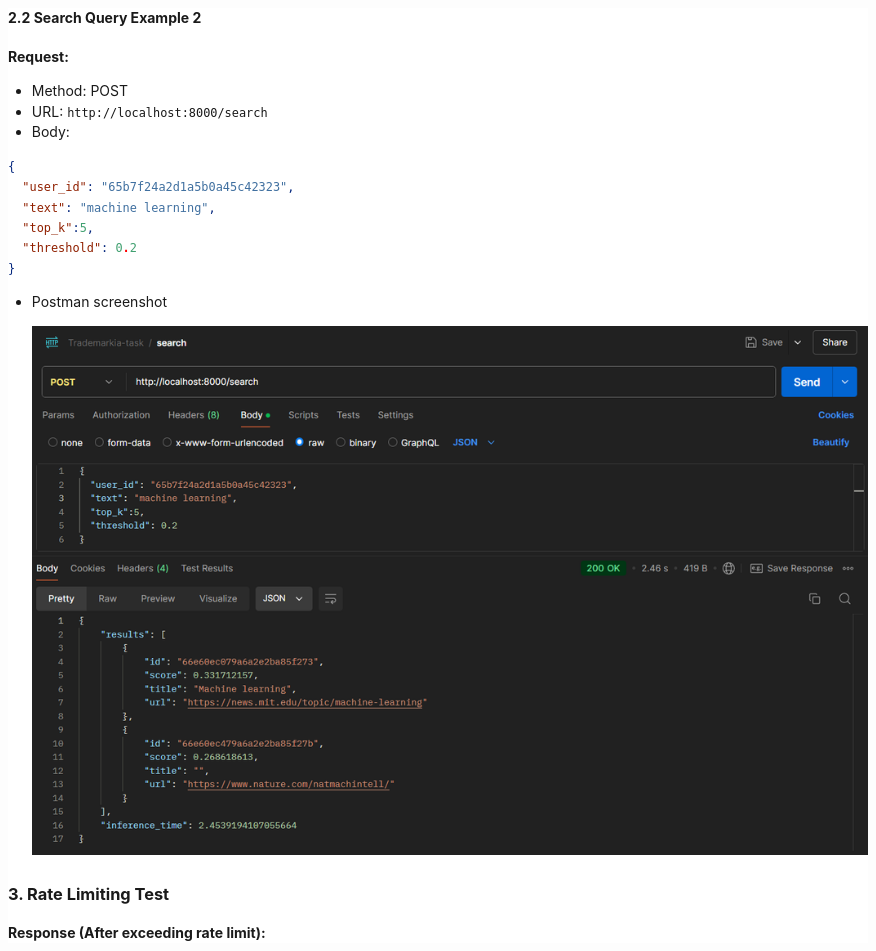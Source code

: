 
#### 2.2 Search Query Example 2

**Request:**
- Method: POST
- URL: `http://localhost:8000/search`
- Body:
```json
{
  "user_id": "65b7f24a2d1a5b0a45c42323",
  "text": "machine learning",
  "top_k":5,
  "threshold": 0.2
}
```
- Postman screenshot

  ![Testing Results 2](assets/images/testing-2.png)

### 3. Rate Limiting Test

**Response (After exceeding rate limit):**
